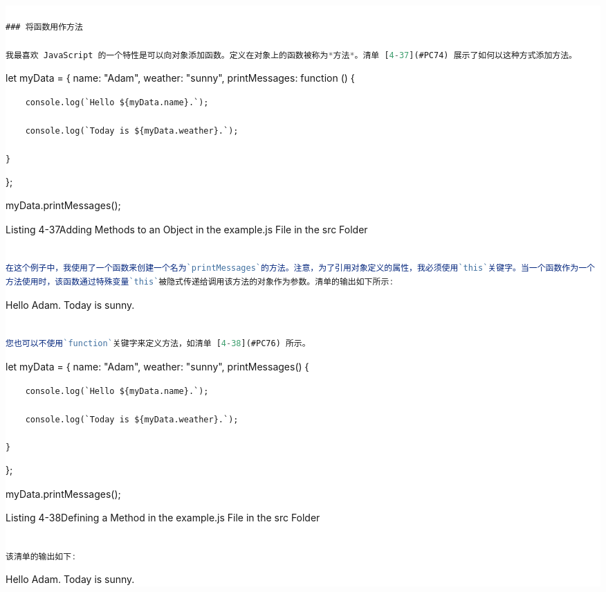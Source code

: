 ```jsx

### 将函数用作方法

我最喜欢 JavaScript 的一个特性是可以向对象添加函数。定义在对象上的函数被称为*方法*。清单 [4-37](#PC74) 展示了如何以这种方式添加方法。

```
let myData = {
    name: "Adam",
    weather: "sunny",
    printMessages: function () {

        console.log(`Hello ${myData.name}.`);

        console.log(`Today is ${myData.weather}.`);

    }

};

myData.printMessages();

Listing 4-37Adding Methods to an Object in the example.js File in the src Folder

```jsx

在这个例子中，我使用了一个函数来创建一个名为`printMessages`的方法。注意，为了引用对象定义的属性，我必须使用`this`关键字。当一个函数作为一个方法使用时，该函数通过特殊变量`this`被隐式传递给调用该方法的对象作为参数。清单的输出如下所示:

```
Hello Adam.
Today is sunny.

```jsx

您也可以不使用`function`关键字来定义方法，如清单 [4-38](#PC76) 所示。

```
let myData = {
    name: "Adam",
    weather: "sunny",
    printMessages() {

        console.log(`Hello ${myData.name}.`);

        console.log(`Today is ${myData.weather}.`);

    }

};

myData.printMessages();

Listing 4-38Defining a Method in the example.js File in the src Folder

```jsx

该清单的输出如下:

```
Hello Adam.
Today is sunny.
